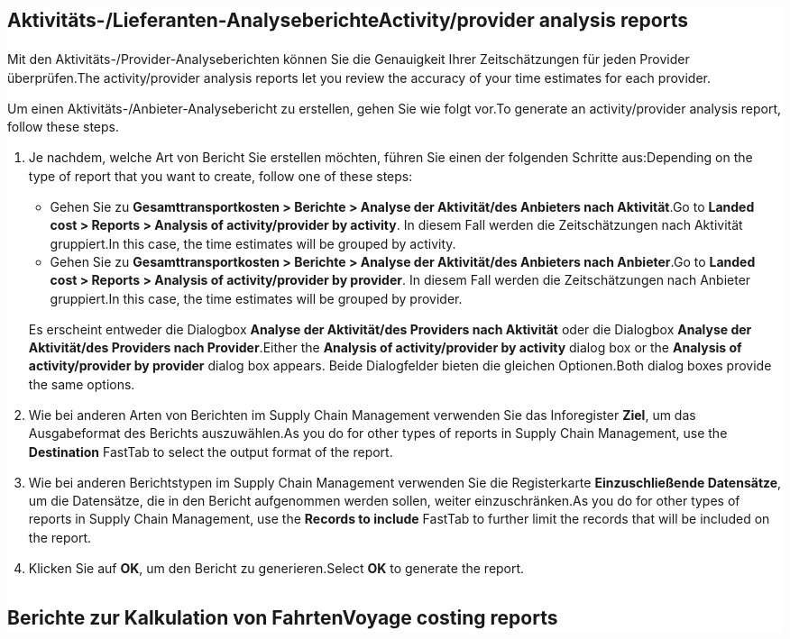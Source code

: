 ## <a name="activityprovider-analysis-reports"></a><span data-ttu-id="e8adb-122">Aktivitäts-/Lieferanten-Analyseberichte</span><span class="sxs-lookup"><span data-stu-id="e8adb-122">Activity/provider analysis reports</span></span>

<span data-ttu-id="e8adb-123">Mit den Aktivitäts-/Provider-Analyseberichten können Sie die Genauigkeit Ihrer Zeitschätzungen für jeden Provider überprüfen.</span><span class="sxs-lookup"><span data-stu-id="e8adb-123">The activity/provider analysis reports let you review the accuracy of your time estimates for each provider.</span></span>

<span data-ttu-id="e8adb-124">Um einen Aktivitäts-/Anbieter-Analysebericht zu erstellen, gehen Sie wie folgt vor.</span><span class="sxs-lookup"><span data-stu-id="e8adb-124">To generate an activity/provider analysis report, follow these steps.</span></span>

1. <span data-ttu-id="e8adb-125">Je nachdem, welche Art von Bericht Sie erstellen möchten, führen Sie einen der folgenden Schritte aus:</span><span class="sxs-lookup"><span data-stu-id="e8adb-125">Depending on the type of report that you want to create, follow one of these steps:</span></span>

    - <span data-ttu-id="e8adb-126">Gehen Sie zu **Gesamttransportkosten \> Berichte \> Analyse der Aktivität/des Anbieters nach Aktivität**.</span><span class="sxs-lookup"><span data-stu-id="e8adb-126">Go to **Landed cost \> Reports \> Analysis of activity/provider by activity**.</span></span> <span data-ttu-id="e8adb-127">In diesem Fall werden die Zeitschätzungen nach Aktivität gruppiert.</span><span class="sxs-lookup"><span data-stu-id="e8adb-127">In this case, the time estimates will be grouped by activity.</span></span>
    - <span data-ttu-id="e8adb-128">Gehen Sie zu **Gesamttransportkosten \> Berichte \> Analyse der Aktivität/des Anbieters nach Anbieter**.</span><span class="sxs-lookup"><span data-stu-id="e8adb-128">Go to **Landed cost \> Reports \> Analysis of activity/provider by provider**.</span></span> <span data-ttu-id="e8adb-129">In diesem Fall werden die Zeitschätzungen nach Anbieter gruppiert.</span><span class="sxs-lookup"><span data-stu-id="e8adb-129">In this case, the time estimates will be grouped by provider.</span></span>

    <span data-ttu-id="e8adb-130">Es erscheint entweder die Dialogbox **Analyse der Aktivität/des Providers nach Aktivität** oder die Dialogbox **Analyse der Aktivität/des Providers nach Provider**.</span><span class="sxs-lookup"><span data-stu-id="e8adb-130">Either the **Analysis of activity/provider by activity** dialog box or the **Analysis of activity/provider by provider** dialog box appears.</span></span> <span data-ttu-id="e8adb-131">Beide Dialogfelder bieten die gleichen Optionen.</span><span class="sxs-lookup"><span data-stu-id="e8adb-131">Both dialog boxes provide the same options.</span></span>

1. <span data-ttu-id="e8adb-132">Wie bei anderen Arten von Berichten im Supply Chain Management verwenden Sie das Inforegister **Ziel**, um das Ausgabeformat des Berichts auszuwählen.</span><span class="sxs-lookup"><span data-stu-id="e8adb-132">As you do for other types of reports in Supply Chain Management, use the **Destination** FastTab to select the output format of the report.</span></span>
1. <span data-ttu-id="e8adb-133">Wie bei anderen Berichtstypen im Supply Chain Management verwenden Sie die Registerkarte **Einzuschließende Datensätze**, um die Datensätze, die in den Bericht aufgenommen werden sollen, weiter einzuschränken.</span><span class="sxs-lookup"><span data-stu-id="e8adb-133">As you do for other types of reports in Supply Chain Management, use the **Records to include** FastTab to further limit the records that will be included on the report.</span></span>
1. <span data-ttu-id="e8adb-134">Klicken Sie auf **OK**, um den Bericht zu generieren.</span><span class="sxs-lookup"><span data-stu-id="e8adb-134">Select **OK** to generate the report.</span></span>

## <a name="voyage-costing-reports"></a><span data-ttu-id="e8adb-135">Berichte zur Kalkulation von Fahrten</span><span class="sxs-lookup"><span data-stu-id="e8adb-135">Voyage costing reports</span></span>
